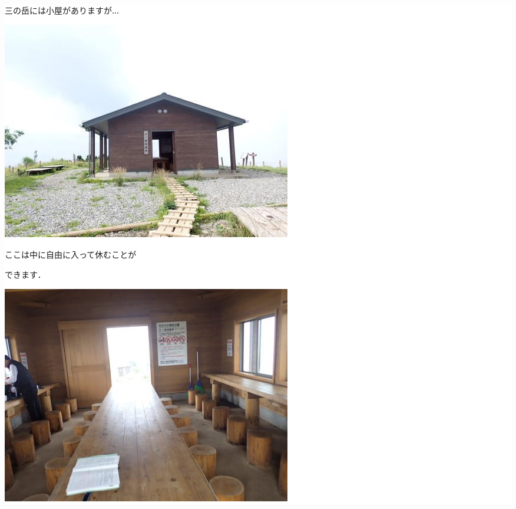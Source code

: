 

三の岳には小屋がありますが…




![a2ed0a05a9a80cad0ea1947f86aabc5d.jpg](images/a2ed0a05a9a80cad0ea1947f86aabc5d.jpg)




ここは中に自由に入って休むことが


できます．




![c4cedf6c1ffdfa3da7a0fef62cf072a9.jpg](images/c4cedf6c1ffdfa3da7a0fef62cf072a9.jpg)
